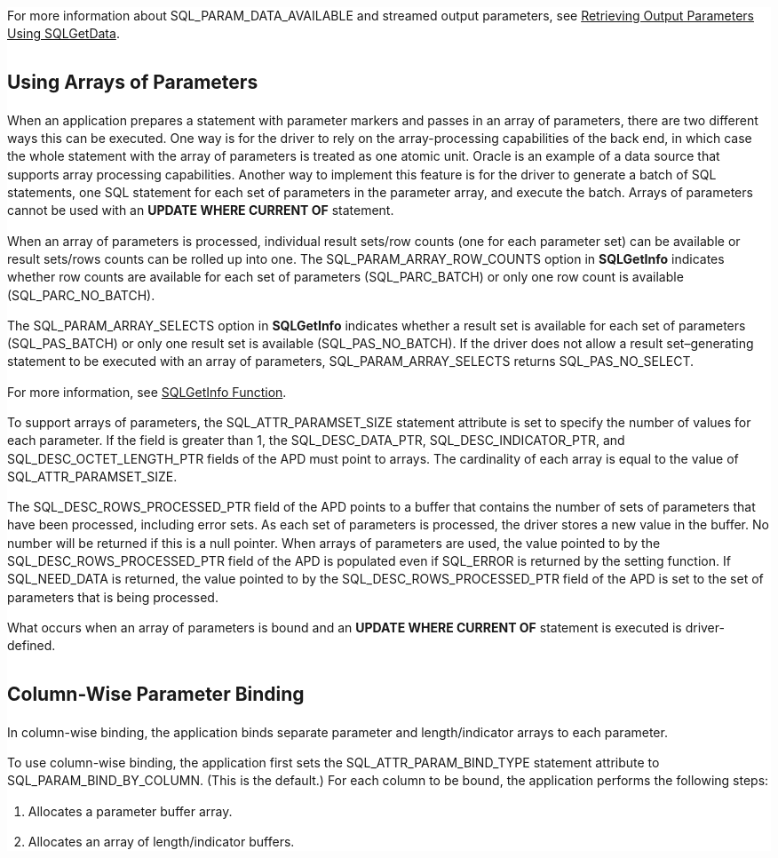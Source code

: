  For more information about SQL_PARAM_DATA_AVAILABLE and streamed output parameters, see [Retrieving Output Parameters Using SQLGetData](../../../odbc/reference/develop-app/retrieving-output-parameters-using-sqlgetdata.md).  
  
## Using Arrays of Parameters  
 When an application prepares a statement with parameter markers and passes in an array of parameters, there are two different ways this can be executed. One way is for the driver to rely on the array-processing capabilities of the back end, in which case the whole statement with the array of parameters is treated as one atomic unit. Oracle is an example of a data source that supports array processing capabilities. Another way to implement this feature is for the driver to generate a batch of SQL statements, one SQL statement for each set of parameters in the parameter array, and execute the batch. Arrays of parameters cannot be used with an **UPDATE WHERE CURRENT OF** statement.  
  
 When an array of parameters is processed, individual result sets/row counts (one for each parameter set) can be available or result sets/rows counts can be rolled up into one. The SQL_PARAM_ARRAY_ROW_COUNTS option in **SQLGetInfo** indicates whether row counts are available for each set of parameters (SQL_PARC_BATCH) or only one row count is available (SQL_PARC_NO_BATCH).  
  
 The SQL_PARAM_ARRAY_SELECTS option in **SQLGetInfo** indicates whether a result set is available for each set of parameters (SQL_PAS_BATCH) or only one result set is available (SQL_PAS_NO_BATCH). If the driver does not allow a result set–generating statement to be executed with an array of parameters, SQL_PARAM_ARRAY_SELECTS returns SQL_PAS_NO_SELECT.  
  
 For more information, see [SQLGetInfo Function](../../../odbc/reference/syntax/sqlgetinfo-function.md).  
  
 To support arrays of parameters, the SQL_ATTR_PARAMSET_SIZE statement attribute is set to specify the number of values for each parameter. If the field is greater than 1, the SQL_DESC_DATA_PTR, SQL_DESC_INDICATOR_PTR, and SQL_DESC_OCTET_LENGTH_PTR fields of the APD must point to arrays. The cardinality of each array is equal to the value of SQL_ATTR_PARAMSET_SIZE.  
  
 The SQL_DESC_ROWS_PROCESSED_PTR field of the APD points to a buffer that contains the number of sets of parameters that have been processed, including error sets. As each set of parameters is processed, the driver stores a new value in the buffer. No number will be returned if this is a null pointer. When arrays of parameters are used, the value pointed to by the SQL_DESC_ROWS_PROCESSED_PTR field of the APD is populated even if SQL_ERROR is returned by the setting function. If SQL_NEED_DATA is returned, the value pointed to by the SQL_DESC_ROWS_PROCESSED_PTR field of the APD is set to the set of parameters that is being processed.  
  
 What occurs when an array of parameters is bound and an **UPDATE WHERE CURRENT OF** statement is executed is driver-defined.  
  
## Column-Wise Parameter Binding  
 In column-wise binding, the application binds separate parameter and length/indicator arrays to each parameter.  
  
 To use column-wise binding, the application first sets the SQL_ATTR_PARAM_BIND_TYPE statement attribute to SQL_PARAM_BIND_BY_COLUMN. (This is the default.) For each column to be bound, the application performs the following steps:  
  
1.  Allocates a parameter buffer array.  
  
2.  Allocates an array of length/indicator buffers.  
  